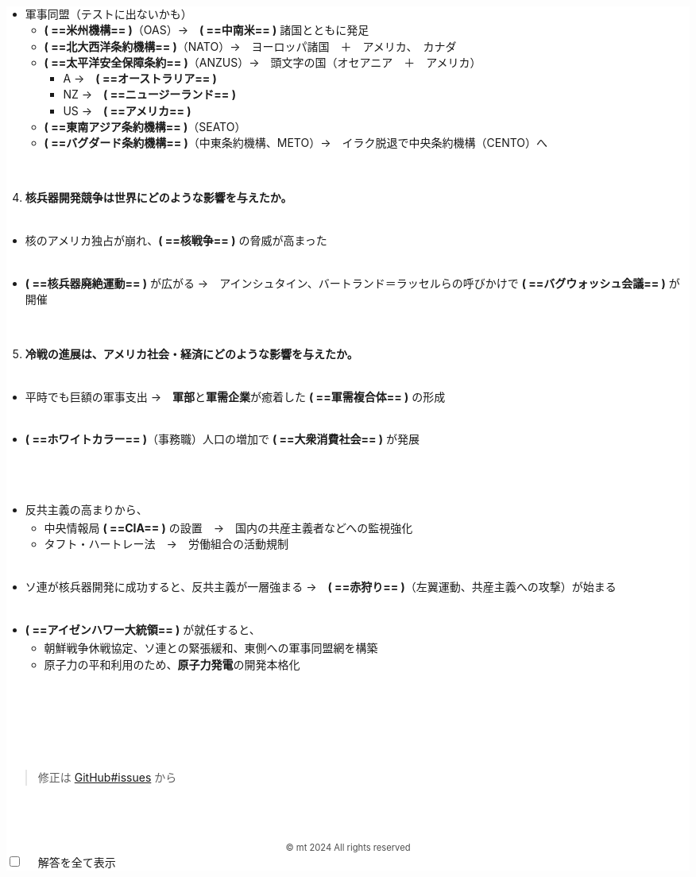 - 軍事同盟（テストに出ないかも）
   - **( ==米州機構== )**（OAS）→　**( ==中南米== )** 諸国とともに発足
   - **( ==北大西洋条約機構== )**（NATO）→　ヨーロッパ諸国　＋　アメリカ、　カナダ
   - **( ==太平洋安全保障条約== )**（ANZUS）→　頭文字の国（オセアニア　＋　アメリカ）
      - A →　**( ==オーストラリア== )**
      - NZ →　**( ==ニュージーランド== )**
      - US →　**( ==アメリカ== )**
   - **( ==東南アジア条約機構== )**（SEATO）
   - **( ==バグダード条約機構== )**（中東条約機構、METO）→　イラク脱退で中央条約機構（CENTO）へ

<br>

4. **核兵器開発競争は世界にどのような影響を与えたか。**

- 核のアメリカ独占が崩れ、**( ==核戦争== )** の脅威が高まった

- **( ==核兵器廃絶運動== )** が広がる
→　アインシュタイン、バートランド＝ラッセルらの呼びかけで **( ==バグウォッシュ会議== )** が開催

<br>

5. **冷戦の進展は、アメリカ社会・経済にどのような影響を与えたか。**

- 平時でも巨額の軍事支出
→　**軍部**と**軍需企業**が癒着した **( ==軍需複合体== )** の形成

- **( ==ホワイトカラー== )**（事務職）人口の増加で **( ==大衆消費社会== )** が発展

<br>

- 反共主義の高まりから、
   - 中央情報局 **( ==CIA== )** の設置　→　国内の共産主義者などへの監視強化
   - タフト・ハートレー法　→　労働組合の活動規制

- ソ連が核兵器開発に成功すると、反共主義が一層強まる
→　**( ==赤狩り== )**（左翼運動、共産主義への攻撃）が始まる

- **( ==アイゼンハワー大統領== )** が就任すると、
   - 朝鮮戦争休戦協定、ソ連との緊張緩和、東側への軍事同盟網を構築
   - 原子力の平和利用のため、**原子力発電**の開発本格化



<br>
<p><a id="print-noanswer" class="print" href="javascript:void(0);"></a></p>
<p><a id="print-answer" class="print" href="javascript:void(0);"></a></p>
<br>

>修正は [GitHub#issues](https://github.com/st22182ti/sekaishi/issues) から

<div style="color:rgba(0,0,0,0.7);font-size:0.8rem;text-align:center;margin-top:5rem;">
    &copy; mt 2024 All rights reserved
</div>
<div id="space"></div>
<label id="o-header" for="show">
        <input id="show" class="checkbox" type="checkbox" onchange="show();">
    <span id="label">&nbsp;&nbsp;&nbsp;&nbsp;解答を全て表示</span>
</label>
<script defer src="main.js"></script>
<style>
    p {
        margin-top: 2.4em !important;
        margin-bottom: 3px !important;
    }
    u {
        display: block;
        padding-bottom: 1em;
        color: #4c7d59;
        text-decoration: none;
    }
    u::before {